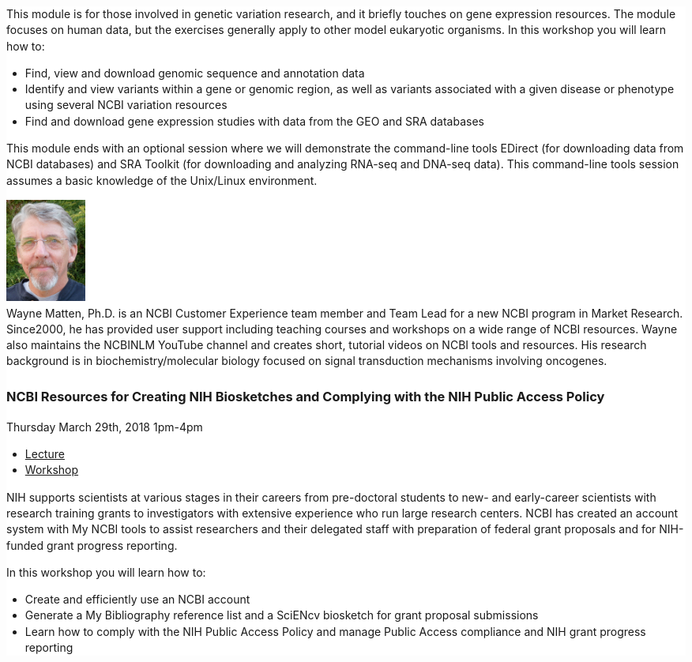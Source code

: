 This module is for those involved in genetic variation research, and it briefly touches on gene expression resources. The module focuses on human data, but the exercises generally apply to other model eukaryotic organisms.
In this workshop you will learn how to:
* Find, view and download genomic sequence and annotation data
* Identify and view variants within a gene or genomic region, as well as variants associated with a given disease or phenotype using several NCBI variation resources
* Find and download gene expression studies with data from the GEO and SRA databases

This module ends with an optional session where we will demonstrate the command-line tools EDirect (for downloading data from NCBI databases) and SRA Toolkit (for downloading and analyzing RNA-seq and DNA-seq data). This command-line tools session assumes a basic knowledge of the Unix/Linux environment.

<img src="images/WayneMatten_NCBI.png" width="100"><br>
Wayne Matten, Ph.D. is an NCBI Customer Experience team member and Team Lead for a new NCBI program in Market Research. Since2000, he has provided user support including teaching courses and workshops on a wide range of NCBI resources. Wayne also maintains the NCBINLM YouTube channel and creates short, tutorial videos on NCBI tools and resources. His research background is in biochemistry/molecular biology focused on signal transduction mechanisms involving oncogenes.

### NCBI Resources for Creating NIH Biosketches and Complying with the NIH Public Access Policy

Thursday March 29th, 2018 1pm-4pm

* [Lecture](ftp://ftp.ncbi.nlm.nih.gov/pub/education/Mod_Workshops/2018/UTSW_March/NIHGrant_Resources/Slides_MyNCBIforNIHGranting.pptx)
* [Workshop](ftp://ftp.ncbi.nlm.nih.gov/pub/education/Mod_Workshops/2018/UTSW_March/NIHGrant_Resources/Workbook_MyNCBIforNIHGranting.pdf)

NIH supports scientists at various stages in their careers from pre-doctoral students to new- and early-career scientists with research training grants to investigators with extensive experience who run large research centers. NCBI has created an account system with My NCBI tools to assist researchers and their delegated staff with preparation of federal grant proposals and for NIH-funded grant progress reporting.
 
In this workshop you will learn how to:
* Create and efficiently use an NCBI account
* Generate a My Bibliography reference list and a SciENcv biosketch for grant proposal submissions
* Learn how to comply with the NIH Public Access Policy and manage Public Access compliance and NIH grant progress reporting
